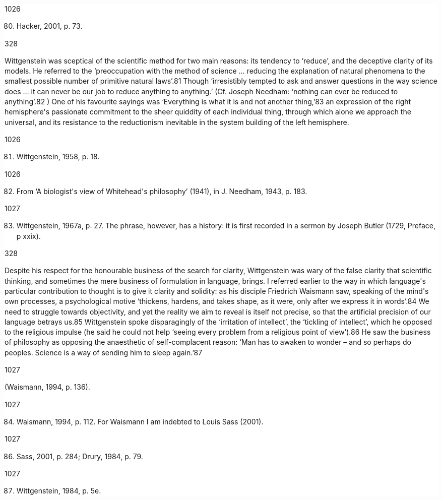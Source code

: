 1026

80. Hacker, 2001, p. 73.

328

Wittgenstein was sceptical of the scientific method for two main reasons: its tendency to ‘reduce’, and the deceptive clarity of its models. He referred to the ‘preoccupation with the method of science … reducing the explanation of natural phenomena to the smallest possible number of primitive natural laws’.81 Though ‘irresistibly tempted to ask and answer questions in the way science does … it can never be our job to reduce anything to anything.’ (Cf. Joseph Needham: ‘nothing can ever be reduced to anything’.82 ) One of his favourite sayings was ‘Everything is what it is and not another thing,’83 an expression of the right hemisphere's passionate commitment to the sheer quiddity of each individual thing, through which alone we approach the universal, and its resistance to the reductionism inevitable in the system building of the left hemisphere.

1026

81. Wittgenstein, 1958, p. 18.

1026

82. From ‘A biologist's view of Whitehead's philosophy’ (1941), in J. Needham, 1943, p. 183.

1027

83. Wittgenstein, 1967a, p. 27. The phrase, however, has a history: it is first recorded in a sermon by Joseph Butler (1729, Preface, p xxix).

328

Despite his respect for the honourable business of the search for clarity, Wittgenstein was wary of the false clarity that scientific thinking, and sometimes the mere business of formulation in language, brings. I referred earlier to the way in which language's particular contribution to thought is to give it clarity and solidity: as his disciple Friedrich Waismann saw, speaking of the mind's own processes, a psychological motive ‘thickens, hardens, and takes shape, as it were, only after we express it in words’.84 We need to struggle towards objectivity, and yet the reality we aim to reveal is itself not precise, so that the artificial precision of our language betrays us.85 Wittgenstein spoke disparagingly of the ‘irritation of intellect’, the ‘tickling of intellect’, which he opposed to the religious impulse (he said he could not help ‘seeing every problem from a religious point of view’).86 He saw the business of philosophy as opposing the anaesthetic of self-complacent reason: ‘Man has to awaken to wonder – and so perhaps do peoples. Science is a way of sending him to sleep again.’87

1027

(Waismann, 1994, p. 136).

1027

84. Waismann, 1994, p. 112. For Waismann I am indebted to Louis Sass (2001).

1027

86. Sass, 2001, p. 284; Drury, 1984, p. 79.

1027

87. Wittgenstein, 1984, p. 5e.
